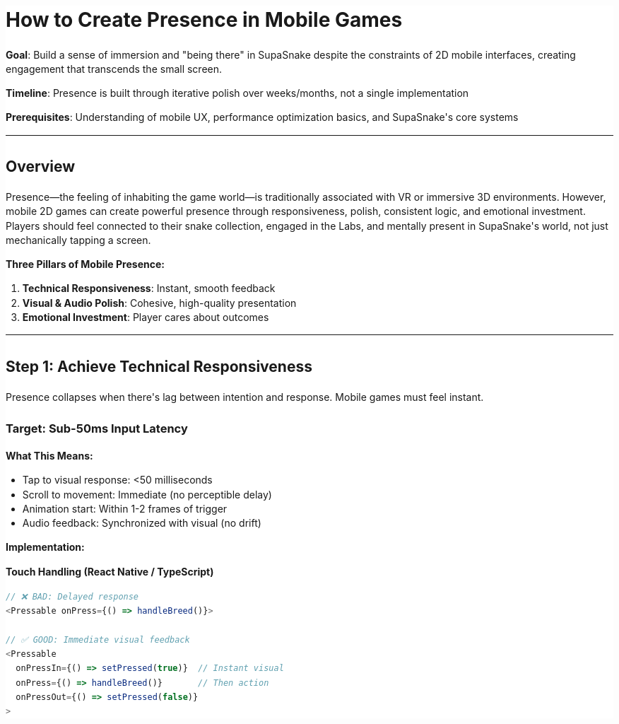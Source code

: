 # How to Create Presence in Mobile Games

**Goal**: Build a sense of immersion and "being there" in SupaSnake despite the constraints of 2D mobile interfaces, creating engagement that transcends the small screen.

**Timeline**: Presence is built through iterative polish over weeks/months, not a single implementation

**Prerequisites**: Understanding of mobile UX, performance optimization basics, and SupaSnake's core systems

---

## Overview

Presence—the feeling of inhabiting the game world—is traditionally associated with VR or immersive 3D environments. However, mobile 2D games can create powerful presence through responsiveness, polish, consistent logic, and emotional investment. Players should feel connected to their snake collection, engaged in the Labs, and mentally present in SupaSnake's world, not just mechanically tapping a screen.

**Three Pillars of Mobile Presence:**
1. **Technical Responsiveness**: Instant, smooth feedback
2. **Visual & Audio Polish**: Cohesive, high-quality presentation
3. **Emotional Investment**: Player cares about outcomes

---

## Step 1: Achieve Technical Responsiveness

Presence collapses when there's lag between intention and response. Mobile games must feel instant.

### Target: Sub-50ms Input Latency

**What This Means:**
- Tap to visual response: <50 milliseconds
- Scroll to movement: Immediate (no perceptible delay)
- Animation start: Within 1-2 frames of trigger
- Audio feedback: Synchronized with visual (no drift)

**Implementation:**

**Touch Handling (React Native / TypeScript)**
```typescript
// ❌ BAD: Delayed response
<Pressable onPress={() => handleBreed()}>

// ✅ GOOD: Immediate visual feedback
<Pressable
  onPressIn={() => setPressed(true)}  // Instant visual
  onPress={() => handleBreed()}       // Then action
  onPressOut={() => setPressed(false)}
>
```
